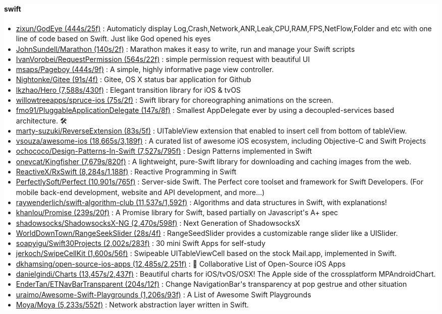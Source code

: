 #### swift
* [zixun/GodEye (444s/25f)](https://github.com/zixun/GodEye) : Automaticly display Log,Crash,Network,ANR,Leak,CPU,RAM,FPS,NetFlow,Folder and etc with one line of code based on Swift. Just like God opened his eyes
* [JohnSundell/Marathon (140s/2f)](https://github.com/JohnSundell/Marathon) : Marathon makes it easy to write, run and manage your Swift scripts
* [IvanVorobei/RequestPermission (564s/22f)](https://github.com/IvanVorobei/RequestPermission) : simple permission request with beautiful UI
* [msaps/Pageboy (444s/9f)](https://github.com/msaps/Pageboy) : A simple, highly informative page view controller.
* [Nightonke/Gitee (91s/4f)](https://github.com/Nightonke/Gitee) : Gitee, OS X status bar application for Github
* [lkzhao/Hero (7,588s/430f)](https://github.com/lkzhao/Hero) : Elegant transition library for iOS & tvOS
* [willowtreeapps/spruce-ios (75s/2f)](https://github.com/willowtreeapps/spruce-ios) : Swift library for choreographing animations on the screen.
* [fmo91/PluggableApplicationDelegate (147s/8f)](https://github.com/fmo91/PluggableApplicationDelegate) : Smallest AppDelegate ever by using a decoupled-services based architecture. 🛠
* [marty-suzuki/ReverseExtension (83s/5f)](https://github.com/marty-suzuki/ReverseExtension) : UITableView extension that enabled to insert cell from bottom of tableView.
* [vsouza/awesome-ios (18,665s/3,189f)](https://github.com/vsouza/awesome-ios) : A curated list of awesome iOS ecosystem, including Objective-C and Swift Projects
* [ochococo/Design-Patterns-In-Swift (7,527s/795f)](https://github.com/ochococo/Design-Patterns-In-Swift) : Design Patterns implemented in Swift
* [onevcat/Kingfisher (7,679s/820f)](https://github.com/onevcat/Kingfisher) : A lightweight, pure-Swift library for downloading and caching images from the web.
* [ReactiveX/RxSwift (8,284s/1,188f)](https://github.com/ReactiveX/RxSwift) : Reactive Programming in Swift
* [PerfectlySoft/Perfect (10,901s/765f)](https://github.com/PerfectlySoft/Perfect) : Server-side Swift. The Perfect core toolset and framework for Swift Developers. (For mobile back-end development, website and API development, and more…)
* [raywenderlich/swift-algorithm-club (11,537s/1,592f)](https://github.com/raywenderlich/swift-algorithm-club) : Algorithms and data structures in Swift, with explanations!
* [khanlou/Promise (239s/20f)](https://github.com/khanlou/Promise) : A Promise library for Swift, based partially on Javascript's A+ spec
* [shadowsocks/ShadowsocksX-NG (2,470s/598f)](https://github.com/shadowsocks/ShadowsocksX-NG) : Next Generation of ShadowsocksX
* [WorldDownTown/RangeSeekSlider (28s/4f)](https://github.com/WorldDownTown/RangeSeekSlider) : RangeSeedSlider provides a customizable range slider like a UISlider.
* [soapyigu/Swift30Projects (2,002s/283f)](https://github.com/soapyigu/Swift30Projects) : 30 mini Swift Apps for self-study
* [jerkoch/SwipeCellKit (1,600s/56f)](https://github.com/jerkoch/SwipeCellKit) : Swipeable UITableViewCell based on the stock Mail.app, implemented in Swift.
* [dkhamsing/open-source-ios-apps (12,485s/2,251f)](https://github.com/dkhamsing/open-source-ios-apps) : 📱 Collaborative List of Open-Source iOS Apps
* [danielgindi/Charts (13,457s/2,437f)](https://github.com/danielgindi/Charts) : Beautiful charts for iOS/tvOS/OSX! The Apple side of the crossplatform MPAndroidChart.
* [EnderTan/ETNavBarTransparent (204s/12f)](https://github.com/EnderTan/ETNavBarTransparent) : Change NavigationBar's transparency at pop gestrue and other situation
* [uraimo/Awesome-Swift-Playgrounds (1,206s/93f)](https://github.com/uraimo/Awesome-Swift-Playgrounds) : A List of Awesome Swift Playgrounds
* [Moya/Moya (5,233s/552f)](https://github.com/Moya/Moya) : Network abstraction layer written in Swift.
